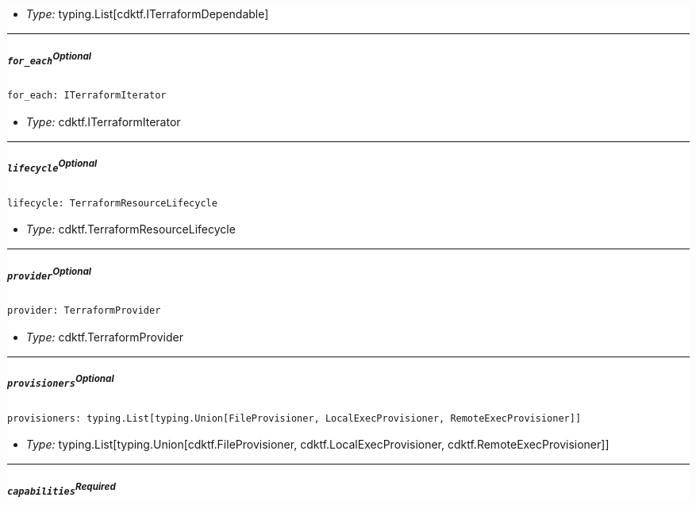 - *Type:* typing.List[cdktf.ITerraformDependable]

---

##### `for_each`<sup>Optional</sup> <a name="for_each" id="@cdktf/provider-hcp.vaultSecretsIntegrationTwilio.VaultSecretsIntegrationTwilioConfig.property.forEach"></a>

```python
for_each: ITerraformIterator
```

- *Type:* cdktf.ITerraformIterator

---

##### `lifecycle`<sup>Optional</sup> <a name="lifecycle" id="@cdktf/provider-hcp.vaultSecretsIntegrationTwilio.VaultSecretsIntegrationTwilioConfig.property.lifecycle"></a>

```python
lifecycle: TerraformResourceLifecycle
```

- *Type:* cdktf.TerraformResourceLifecycle

---

##### `provider`<sup>Optional</sup> <a name="provider" id="@cdktf/provider-hcp.vaultSecretsIntegrationTwilio.VaultSecretsIntegrationTwilioConfig.property.provider"></a>

```python
provider: TerraformProvider
```

- *Type:* cdktf.TerraformProvider

---

##### `provisioners`<sup>Optional</sup> <a name="provisioners" id="@cdktf/provider-hcp.vaultSecretsIntegrationTwilio.VaultSecretsIntegrationTwilioConfig.property.provisioners"></a>

```python
provisioners: typing.List[typing.Union[FileProvisioner, LocalExecProvisioner, RemoteExecProvisioner]]
```

- *Type:* typing.List[typing.Union[cdktf.FileProvisioner, cdktf.LocalExecProvisioner, cdktf.RemoteExecProvisioner]]

---

##### `capabilities`<sup>Required</sup> <a name="capabilities" id="@cdktf/provider-hcp.vaultSecretsIntegrationTwilio.VaultSecretsIntegrationTwilioConfig.property.capabilities"></a>
